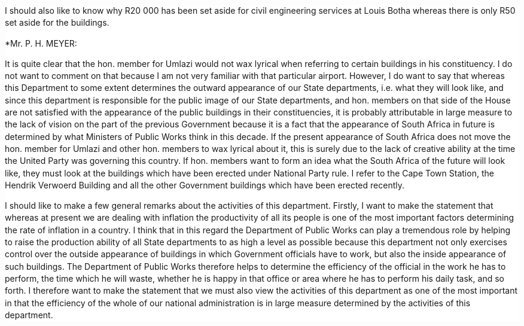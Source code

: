 <p>I should also like to know why R20 000 has been set aside for civil engineering services at Louis Botha whereas there is only R50 set aside for the buildings.</p>

</speech>

<speech by="#meyer">

<from>*Mr. <person refersTo="hansard_za">P. H. MEYER</person>:</from>

<p>It is quite clear that the hon. member for Umlazi would not wax lyrical when referring to certain buildings in his constituency. I do not want to comment on that because I am not very familiar with that particular airport. However, <span class="col_7245-7246" refersTo="page_0690"/>I do want to say that whereas this Department to some extent determines the outward appearance of our State departments, i.e. what they will look like, and since this department is responsible for the public image of our State departments, and hon. members on that side of the House are not satisfied with the appearance of the public buildings in their constituencies, it is probably attributable in large measure to the lack of vision on the part of the previous Government because it is a fact that the appearance of South Africa in future is determined by what Ministers of Public Works think in this decade. If the present appearance of South Africa does not move the hon. member for Umlazi and other hon. members to wax lyrical about it, this is surely due to the lack of creative ability at the time the United Party was governing this country. If hon. members want to form an idea what the South Africa of the future will look like, they must look at the buildings which have been erected under National Party rule. I refer to the Cape Town Station, the Hendrik Verwoerd Building and all the other Government buildings which have been erected recently.</p>

<p>I should like to make a few general remarks about the activities of this department. Firstly, I want to make the statement that whereas at present we are dealing with inflation the productivity of all its people is one of the most important factors determining the rate of inflation in a country. I think that in this regard the Department of Public Works can play a tremendous role by helping to raise the production ability of all State departments to as high a level as possible because this department not only exercises control over the outside appearance of buildings in which Government officials have to work, but also the inside appearance of such buildings. The Department of Public Works therefore helps to determine the efficiency of the official in the work he has to perform, the time which he will waste, whether he is happy in that office or area where he has to perform his daily task, and so forth. I therefore want to make the statement that we must also view the activities of this department as one of the most important in that the efficiency of the whole of our national administration is in large measure determined by the activities of this department.</p>
